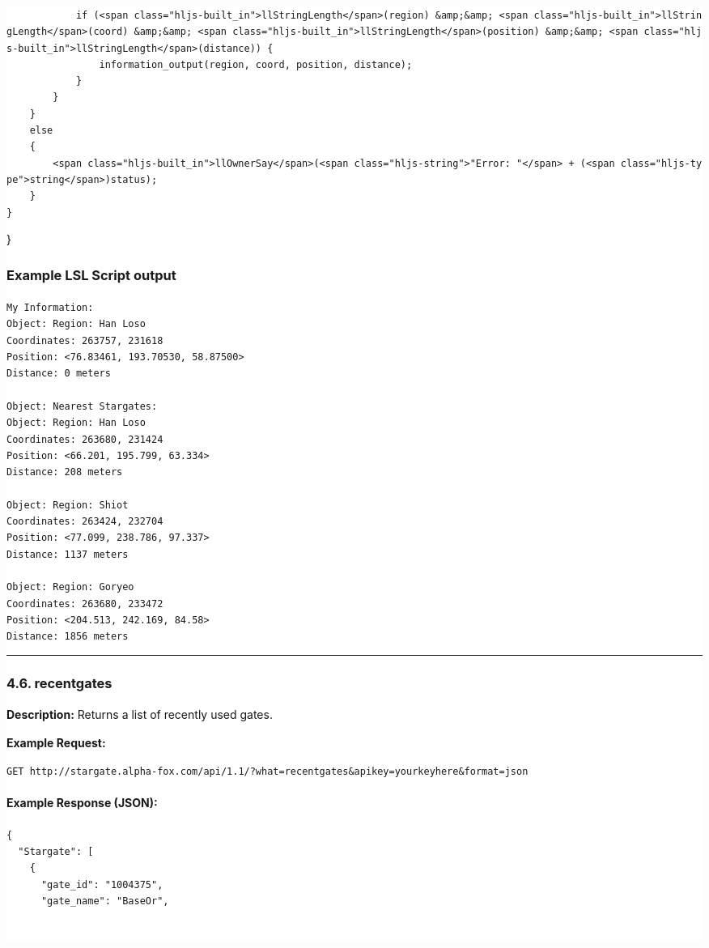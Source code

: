                 if (<span class="hljs-built_in">llStringLength</span>(region) &amp;&amp; <span class="hljs-built_in">llStringLength</span>(coord) &amp;&amp; <span class="hljs-built_in">llStringLength</span>(position) &amp;&amp; <span class="hljs-built_in">llStringLength</span>(distance)) {
                    information_output(region, coord, position, distance);
                }
            }
        }
        else
        {
            <span class="hljs-built_in">llOwnerSay</span>(<span class="hljs-string">"Error: "</span> + (<span class="hljs-type">string</span>)status);
        }
    }

}
</code></pre>
<h3 id="example-lsl-script-output">Example LSL Script output</h3>
<pre><code class="lang-text">My Information:
<span class="hljs-symbol">Object:</span> Region: Han Loso
<span class="hljs-symbol">Coordinates:</span> <span class="hljs-number">263757</span>, <span class="hljs-number">231618</span>
<span class="hljs-symbol">Position:</span> <span class="hljs-params">&lt;<span class="hljs-number">76.83461</span>, <span class="hljs-number">193.70530</span>, <span class="hljs-number">58.87500</span>&gt;</span>
<span class="hljs-symbol">Distance:</span> <span class="hljs-number">0</span> meters
<span class="hljs-symbol">
Object:</span> Nearest Stargates:
<span class="hljs-symbol">Object:</span> Region: Han Loso
<span class="hljs-symbol">Coordinates:</span> <span class="hljs-number">263680</span>, <span class="hljs-number">231424</span>
<span class="hljs-symbol">Position:</span> <span class="hljs-params">&lt;<span class="hljs-number">66.201</span>, <span class="hljs-number">195.799</span>, <span class="hljs-number">63.334</span>&gt;</span>
<span class="hljs-symbol">Distance:</span> <span class="hljs-number">208</span> meters
<span class="hljs-symbol">
Object:</span> Region: Shiot
<span class="hljs-symbol">Coordinates:</span> <span class="hljs-number">263424</span>, <span class="hljs-number">232704</span>
<span class="hljs-symbol">Position:</span> <span class="hljs-params">&lt;<span class="hljs-number">77.099</span>, <span class="hljs-number">238.786</span>, <span class="hljs-number">97.337</span>&gt;</span>
<span class="hljs-symbol">Distance:</span> <span class="hljs-number">1137</span> meters
<span class="hljs-symbol">
Object:</span> Region: Goryeo
<span class="hljs-symbol">Coordinates:</span> <span class="hljs-number">263680</span>, <span class="hljs-number">233472</span>
<span class="hljs-symbol">Position:</span> <span class="hljs-params">&lt;<span class="hljs-number">204.513</span>, <span class="hljs-number">242.169</span>, <span class="hljs-number">84.58</span>&gt;</span>
<span class="hljs-symbol">Distance:</span> <span class="hljs-number">1856</span> meters
</code></pre>
<hr>
<h3 id="4-6-recentgates-">4.6. <strong>recentgates</strong></h3>
<p><strong>Description:</strong> Returns a list of recently used gates.</p>
<p><strong>Example Request:</strong></p>
<pre><code>GET http:<span class="hljs-regexp">//</span>stargate.alpha-fox.com<span class="hljs-regexp">/api/</span><span class="hljs-number">1.1</span><span class="hljs-regexp">/?what=recentgates&amp;apikey=yourkeyhere&amp;format=json</span>
</code></pre><h4 id="example-response-json-">Example Response (JSON):</h4>
<pre><code class="lang-json">{
  <span class="hljs-attr">"Stargate"</span>: [
    {
      <span class="hljs-attr">"gate_id"</span>: <span class="hljs-string">"1004375"</span>,
      <span class="hljs-attr">"gate_name"</span>: <span class="hljs-string">"BaseOr"</span>,